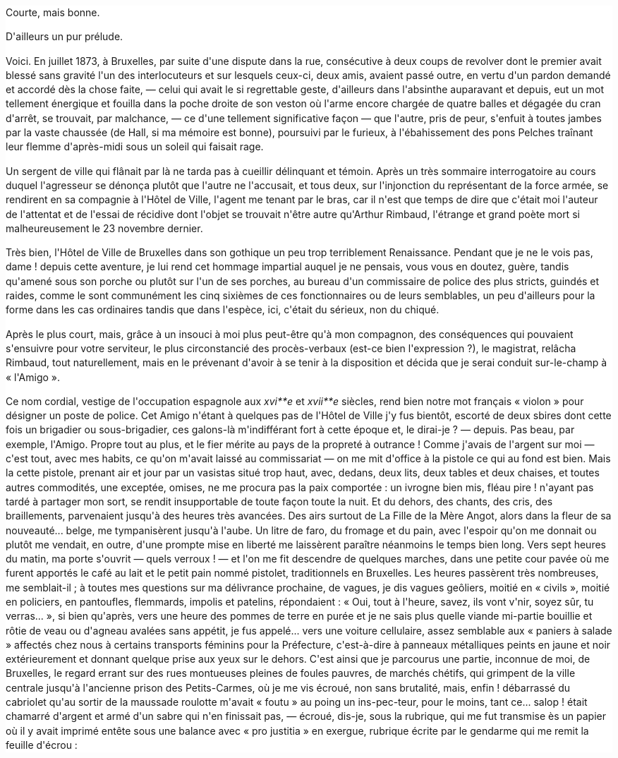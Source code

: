 Courte, mais bonne.

D'ailleurs un pur prélude.

Voici. En juillet 1873, à Bruxelles, par suite d'une dispute dans la rue, consécutive à deux coups de revolver dont le premier avait blessé sans gravité l'un des interlocuteurs et sur lesquels ceux-ci, deux amis, avaient passé outre, en vertu d'un pardon demandé et accordé dès la chose faite, — celui qui avait le si regrettable geste, d'ailleurs dans l'absinthe auparavant et depuis, eut un mot tellement énergique et fouilla dans la poche droite de son veston où l'arme encore chargée de quatre balles et dégagée du cran d'arrêt, se trouvait, par malchance, — ce d'une tellement significative façon — que l'autre, pris de peur, s'enfuit à toutes jambes par la vaste chaussée (de Hall, si ma mémoire est bonne), poursuivi par le furieux, à l'ébahissement des pons Pelches traînant leur flemme d'après-midi sous un soleil qui faisait rage.

Un sergent de ville qui flânait par là ne tarda pas à cueillir délinquant et témoin. Après un très sommaire interrogatoire au cours duquel l'agresseur se dénonça plutôt que l'autre ne l'accusait, et tous deux, sur l'injonction du représentant de la force armée, se rendirent en sa compagnie à l'Hôtel de Ville, l'agent me tenant par le bras, car il n'est que temps de dire que c'était moi l'auteur de l'attentat et de l'essai de récidive dont l'objet se trouvait n'être autre qu'Arthur Rimbaud, l'étrange et grand poète mort si malheureusement le 23 novembre dernier.

Très bien, l'Hôtel de Ville de Bruxelles dans son gothique un peu trop terriblement Renaissance. Pendant que je ne le vois pas, dame ! depuis cette aventure, je lui rend cet hommage impartial auquel je ne pensais, vous vous en doutez, guère, tandis qu'amené sous son porche ou plutôt sur l'un de ses porches, au bureau d'un commissaire de police des plus stricts, guindés et raides, comme le sont communément les cinq sixièmes de ces fonctionnaires ou de leurs semblables, un peu d'ailleurs pour la forme dans les cas ordinaires tandis que dans l'espèce, ici, c'était du sérieux, non du chiqué. 

Après le plus court, mais, grâce à un insouci à moi plus peut-être qu'à mon compagnon, des conséquences qui pouvaient s'ensuivre pour votre serviteur, le plus circonstancié des procès-verbaux (est-ce bien l'expression ?), le magistrat, relâcha Rimbaud, tout naturellement, mais en le prévenant d'avoir à se tenir à la disposition et décida que je serai conduit sur-le-champ à « l'Amigo ».

Ce nom cordial, vestige de l'occupation espagnole aux *xvi**e* et *xvii**e* siècles, rend bien notre mot français « violon » pour désigner un poste de police. Cet Amigo n'étant à quelques pas de l'Hôtel de Ville j'y fus bientôt, escorté de deux sbires dont cette fois un brigadier ou sous-brigadier, ces galons-là m'indifférant fort à cette époque et, le dirai-je ? — depuis. Pas beau, par exemple, l'Amigo. Propre tout au plus, et le fier mérite au pays de la propreté à outrance ! Comme j'avais de l'argent sur moi — c'est tout, avec mes habits, ce qu'on m'avait laissé au commissariat — on me mit d'office à la pistole ce qui au fond est bien. Mais la cette pistole, prenant air et jour par un vasistas situé trop haut, avec, dedans, deux lits, deux tables et deux chaises, et toutes autres commodités, une exceptée, omises, ne me procura pas la paix comportée : un ivrogne bien mis, fléau pire ! n'ayant pas tardé à partager mon sort, se rendit insupportable de toute façon toute la nuit. Et du dehors, des chants, des cris, des braillements, parvenaient jusqu'à des heures très avancées. Des airs surtout de La Fille de la Mère Angot, alors dans la fleur de sa nouveauté... belge, me tympanisèrent jusqu'à l'aube. Un litre de faro, du fromage et du pain, avec l'espoir qu'on me donnait ou plutôt me vendait, en outre, d'une prompte mise en liberté me laissèrent paraître néanmoins le temps bien long. Vers sept heures du matin, ma porte s'ouvrit — quels verroux ! — et l'on me fit descendre de quelques marches, dans une petite cour pavée où me furent apportés le café au lait et le petit pain nommé pistolet, traditionnels en Bruxelles. Les heures passèrent très nombreuses, me semblait-il ; à toutes mes questions sur ma délivrance prochaine, de vagues, je dis vagues geôliers, moitié en « civils », moitié en policiers, en pantoufles, flemmards, impolis et patelins, répondaient : « Oui, tout à l'heure, savez, ils vont v'nir, soyez sûr, tu verras... », si bien qu'après, vers une heure des pommes de terre en purée et je ne sais plus quelle viande mi-partie bouillie et rôtie de veau ou d'agneau avalées sans appétit, je fus appelé... vers une voiture cellulaire, assez semblable aux « paniers à salade » affectés chez nous à certains transports féminins pour la Préfecture, c'est-à-dire à panneaux métalliques peints en jaune et noir extérieurement et donnant quelque prise aux yeux sur le dehors. C'est ainsi que je parcourus une partie, inconnue de moi, de Bruxelles, le regard errant sur des rues montueuses pleines de foules pauvres, de marchés chétifs, qui grimpent de la ville centrale jusqu'à l'ancienne prison des Petits-Carmes, où je me vis écroué, non sans brutalité, mais, enfin ! débarrassé du cabriolet qu'au sortir de la maussade roulotte m'avait « foutu » au poing un ins-pec-teur, pour le moins, tant ce... salop ! était chamarré d'argent et armé d'un sabre qui n'en finissait pas, — écroué, dis-je, sous la rubrique, qui me fut transmise ès un papier où il y avait imprimé entête sous une balance avec « pro justitia » en exergue, rubrique écrite par le gendarme qui me remit la feuille d'écrou :
